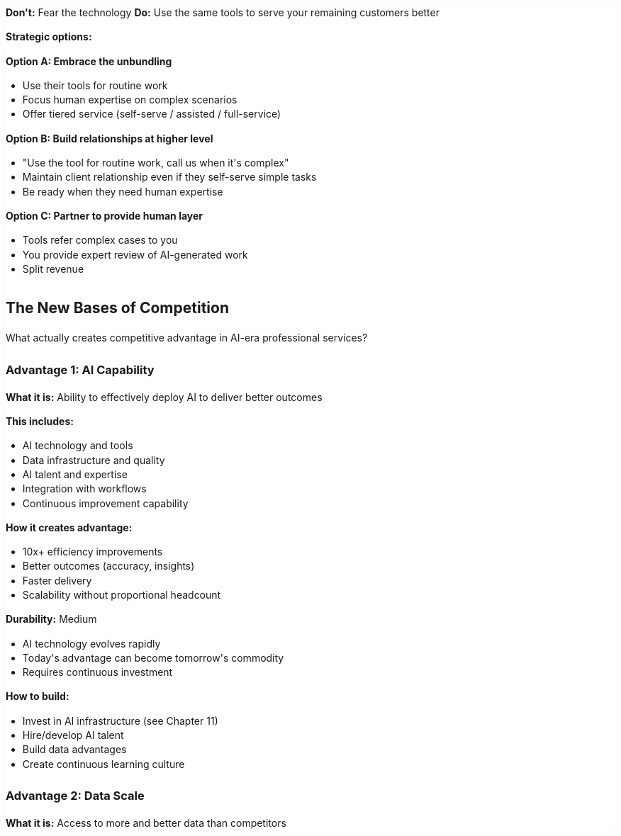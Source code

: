 **Don't:** Fear the technology
**Do:** Use the same tools to serve your remaining customers better

**Strategic options:**

**Option A: Embrace the unbundling**
- Use their tools for routine work
- Focus human expertise on complex scenarios
- Offer tiered service (self-serve / assisted / full-service)

**Option B: Build relationships at higher level**
- "Use the tool for routine work, call us when it's complex"
- Maintain client relationship even if they self-serve simple tasks
- Be ready when they need human expertise

**Option C: Partner to provide human layer**
- Tools refer complex cases to you
- You provide expert review of AI-generated work
- Split revenue

## The New Bases of Competition

What actually creates competitive advantage in AI-era professional services?

### Advantage 1: AI Capability

**What it is:** Ability to effectively deploy AI to deliver better outcomes

**This includes:**
- AI technology and tools
- Data infrastructure and quality
- AI talent and expertise
- Integration with workflows
- Continuous improvement capability

**How it creates advantage:**
- 10x+ efficiency improvements
- Better outcomes (accuracy, insights)
- Faster delivery
- Scalability without proportional headcount

**Durability:** Medium
- AI technology evolves rapidly
- Today's advantage can become tomorrow's commodity
- Requires continuous investment

**How to build:**
- Invest in AI infrastructure (see Chapter 11)
- Hire/develop AI talent
- Build data advantages
- Create continuous learning culture

### Advantage 2: Data Scale

**What it is:** Access to more and better data than competitors
